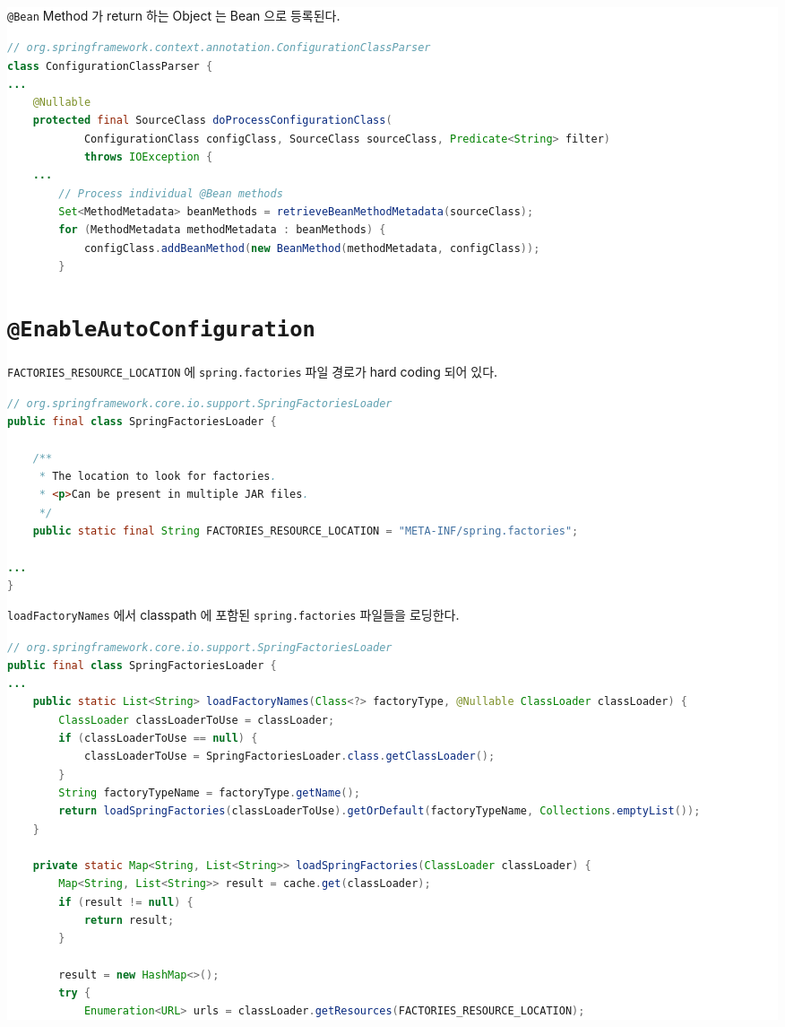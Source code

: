 `@Bean` Method 가 return 하는 Object 는 Bean 으로 등록된다.

```java
// org.springframework.context.annotation.ConfigurationClassParser
class ConfigurationClassParser {
...
	@Nullable
	protected final SourceClass doProcessConfigurationClass(
			ConfigurationClass configClass, SourceClass sourceClass, Predicate<String> filter)
			throws IOException {
	...
		// Process individual @Bean methods
		Set<MethodMetadata> beanMethods = retrieveBeanMethodMetadata(sourceClass);
		for (MethodMetadata methodMetadata : beanMethods) {
			configClass.addBeanMethod(new BeanMethod(methodMetadata, configClass));
		}
```

# `@EnableAutoConfiguration`

`FACTORIES_RESOURCE_LOCATION` 에 `spring.factories` 파일 경로가 hard coding 되어 있다.

```java
// org.springframework.core.io.support.SpringFactoriesLoader
public final class SpringFactoriesLoader {

	/**
	 * The location to look for factories.
	 * <p>Can be present in multiple JAR files.
	 */
	public static final String FACTORIES_RESOURCE_LOCATION = "META-INF/spring.factories";

...
}
```

`loadFactoryNames` 에서 classpath 에 포함된 `spring.factories` 파일들을 로딩한다.
 
```java
// org.springframework.core.io.support.SpringFactoriesLoader
public final class SpringFactoriesLoader {
...	
	public static List<String> loadFactoryNames(Class<?> factoryType, @Nullable ClassLoader classLoader) {
		ClassLoader classLoaderToUse = classLoader;
		if (classLoaderToUse == null) {
			classLoaderToUse = SpringFactoriesLoader.class.getClassLoader();
		}
		String factoryTypeName = factoryType.getName();
		return loadSpringFactories(classLoaderToUse).getOrDefault(factoryTypeName, Collections.emptyList());
	}

	private static Map<String, List<String>> loadSpringFactories(ClassLoader classLoader) {
		Map<String, List<String>> result = cache.get(classLoader);
		if (result != null) {
			return result;
		}

		result = new HashMap<>();
		try {
			Enumeration<URL> urls = classLoader.getResources(FACTORIES_RESOURCE_LOCATION);
```
